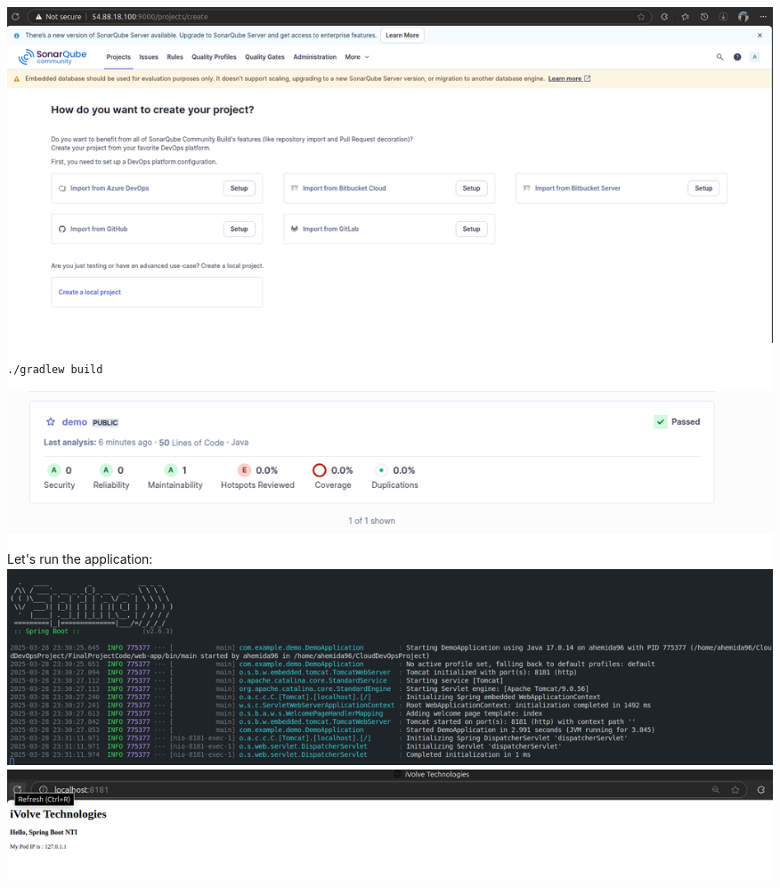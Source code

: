 ![SonarQube](assets/ansible/sonarqube.png)

```sh
./gradlew build
```

![SonarQube Test](assets/jenkins/sonerqube-test.png)

Let's run the application:
![Run Local](assets/local/local-run.png)
![Run Local](assets/local/run-local.png)
